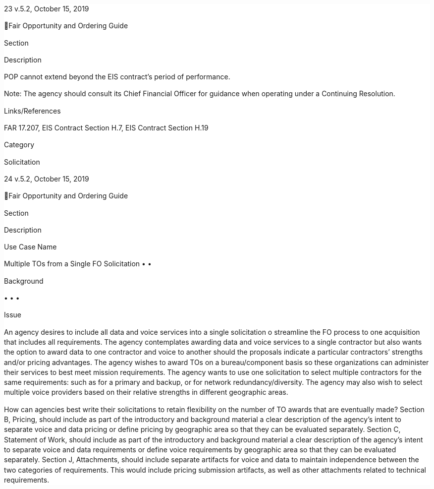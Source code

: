 23
v.5.2, October 15, 2019

Fair Opportunity and Ordering Guide

Section

Description

POP cannot extend beyond the EIS contract’s period of performance.

Note: The agency should consult its Chief Financial Officer for guidance when
operating under a Continuing Resolution.

Links/References

FAR 17.207, EIS Contract Section H.7, EIS Contract Section H.19

Category

Solicitation

24
v.5.2, October 15, 2019

Fair Opportunity and Ordering Guide

Section

Description

Use Case Name

Multiple TOs from a Single FO Solicitation
•
•

Background

•
•
•

Issue

An agency desires to include all data and voice services into a single solicitation
o streamline the FO process to one acquisition that includes all requirements.
The agency contemplates awarding data and voice services to a single contractor
but also wants the option to award data to one contractor and voice to another
should the proposals indicate a particular contractors’ strengths and/or pricing
advantages.
The agency wishes to award TOs on a bureau/component basis so these
organizations can administer their services to best meet mission requirements.
The agency wants to use one solicitation to select multiple contractors for the
same requirements: such as for a primary and backup, or for network
redundancy/diversity.
The agency may also wish to select multiple voice providers based on their
relative strengths in different geographic areas.

How can agencies best write their solicitations to retain flexibility on the number of
TO awards that are eventually made?
Section B, Pricing, should include as part of the introductory and background material
a clear description of the agency’s intent to separate voice and data pricing or define
pricing by geographic area so that they can be evaluated separately.
Section C, Statement of Work, should include as part of the introductory and
background material a clear description of the agency’s intent to separate voice and
data requirements or define voice requirements by geographic area so that they can
be evaluated separately.
Section J, Attachments, should include separate artifacts for voice and data to
maintain independence between the two categories of requirements. This would
include pricing submission artifacts, as well as other attachments related to technical
requirements.
